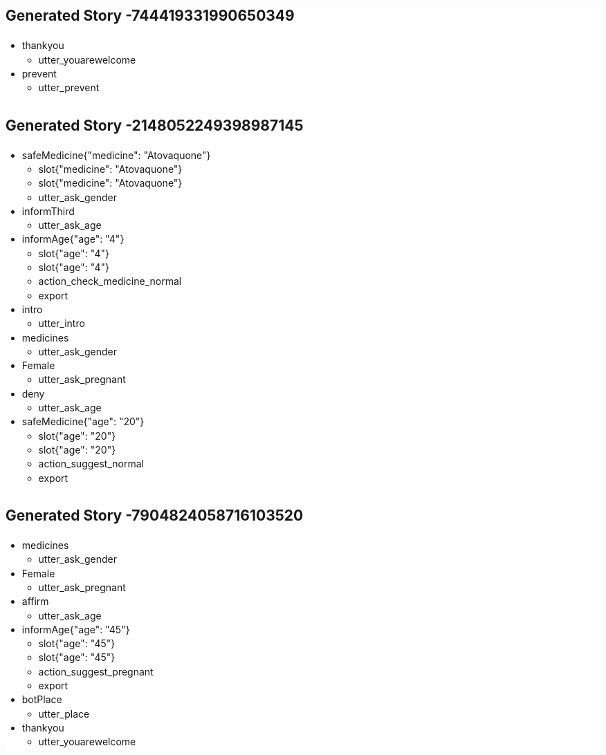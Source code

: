 ## Generated Story -744419331990650349
* thankyou
    - utter_youarewelcome
* prevent
    - utter_prevent

## Generated Story -2148052249398987145
* safeMedicine{"medicine": "Atovaquone"}
    - slot{"medicine": "Atovaquone"}
    - slot{"medicine": "Atovaquone"}
    - utter_ask_gender
* informThird
    - utter_ask_age
* informAge{"age": "4"}
    - slot{"age": "4"}
    - slot{"age": "4"}
    - action_check_medicine_normal
    - export
* intro
    - utter_intro
* medicines
    - utter_ask_gender
* Female
    - utter_ask_pregnant
* deny
    - utter_ask_age
* safeMedicine{"age": "20"}
    - slot{"age": "20"}
    - slot{"age": "20"}
    - action_suggest_normal
    - export

## Generated Story -7904824058716103520
* medicines
    - utter_ask_gender
* Female
    - utter_ask_pregnant
* affirm
    - utter_ask_age
* informAge{"age": "45"}
    - slot{"age": "45"}
    - slot{"age": "45"}
    - action_suggest_pregnant
    - export
* botPlace
    - utter_place
* thankyou
    - utter_youarewelcome

